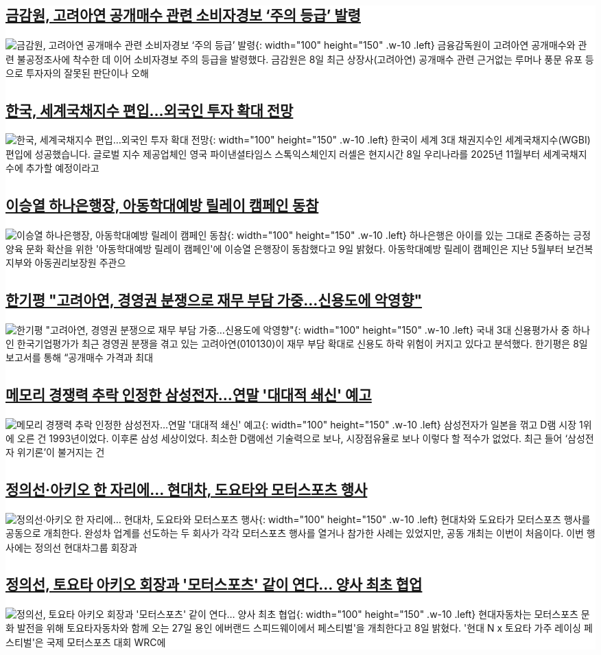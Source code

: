 ## [금감원, 고려아연 공개매수 관련 소비자경보 ‘주의 등급’ 발령](https://n.news.naver.com/mnews/article/119/0002879530)

![금감원, 고려아연 공개매수 관련 소비자경보 ‘주의 등급’ 발령](https://mimgnews.pstatic.net/image/origin/119/2024/10/08/2879530.jpg?type=nf220_150){: width="100" height="150" .w-10 .left}
금융감독원이 고려아연 공개매수와 관련 불공정조사에 착수한 데 이어 소비자경보 주의 등급을 발령했다. 금감원은 8일 최근 상장사(고려아연) 공개매수 관련 근거없는 루머나 풍문 유포 등으로 투자자의 잘못된 판단이나 오해

## [한국, 세계국채지수 편입…외국인 투자 확대 전망](https://n.news.naver.com/mnews/article/422/0000686159)

![한국, 세계국채지수 편입…외국인 투자 확대 전망](https://mimgnews.pstatic.net/image/origin/422/2024/10/09/686159.jpg?type=nf220_150){: width="100" height="150" .w-10 .left}
한국이 세계 3대 채권지수인 세계국채지수(WGBI) 편입에 성공했습니다. 글로벌 지수 제공업체인 영국 파이낸셜타임스 스톡익스체인지 러셀은 현지시간 8일 우리나라를 2025년 11월부터 세계국채지수에 추가할 예정이라고

## [이승열 하나은행장, 아동학대예방 릴레이 캠페인 동참](https://n.news.naver.com/mnews/article/003/0012827974)

![이승열 하나은행장, 아동학대예방 릴레이 캠페인 동참](https://mimgnews.pstatic.net/image/origin/003/2024/10/09/12827974.jpg?type=nf220_150){: width="100" height="150" .w-10 .left}
하나은행은 아이를 있는 그대로 존중하는 긍정양육 문화 확산을 위한 '아동학대예방 릴레이 캠페인'에 이승열 은행장이 동참했다고 9일 밝혔다. 아동학대예방 릴레이 캠페인은 지난 5월부터 보건복지부와 아동권리보장원 주관으

## [한기평 "고려아연, 경영권 분쟁으로 재무 부담 가중…신용도에 악영향"](https://n.news.naver.com/mnews/article/011/0004400546)

![한기평 "고려아연, 경영권 분쟁으로 재무 부담 가중…신용도에 악영향"](https://mimgnews.pstatic.net/image/origin/011/2024/10/08/4400546.jpg?type=nf220_150){: width="100" height="150" .w-10 .left}
국내 3대 신용평가사 중 하나인 한국기업평가가 최근 경영권 분쟁을 겪고 있는 고려아연(010130)이 재무 부담 확대로 신용도 하락 위험이 커지고 있다고 분석했다. 한기평은 8일 보고서를 통해 “공개매수 가격과 최대

## [메모리 경쟁력 추락 인정한 삼성전자…연말 '대대적 쇄신' 예고](https://n.news.naver.com/mnews/article/015/0005041714)

![메모리 경쟁력 추락 인정한 삼성전자…연말 '대대적 쇄신' 예고](https://mimgnews.pstatic.net/image/origin/015/2024/10/08/5041714.jpg?type=nf220_150){: width="100" height="150" .w-10 .left}
삼성전자가 일본을 꺾고 D램 시장 1위에 오른 건 1993년이었다. 이후론 삼성 세상이었다. 최소한 D램에선 기술력으로 보나, 시장점유율로 보나 이렇다 할 적수가 없었다. 최근 들어 ‘삼성전자 위기론’이 불거지는 건

## [정의선·아키오 한 자리에… 현대차, 도요타와 모터스포츠 행사](https://n.news.naver.com/mnews/article/366/0001022562)

![정의선·아키오 한 자리에… 현대차, 도요타와 모터스포츠 행사](https://mimgnews.pstatic.net/image/origin/366/2024/10/08/1022562.jpg?type=nf220_150){: width="100" height="150" .w-10 .left}
현대차와 도요타가 모터스포츠 행사를 공동으로 개최한다. 완성차 업계를 선도하는 두 회사가 각각 모터스포츠 행사를 열거나 참가한 사례는 있었지만, 공동 개최는 이번이 처음이다. 이번 행사에는 정의선 현대차그룹 회장과

## [정의선, 토요타 아키오 회장과 '모터스포츠' 같이 연다… 양사 최초 협업](https://n.news.naver.com/mnews/article/119/0002879244)

![정의선, 토요타 아키오 회장과 '모터스포츠' 같이 연다… 양사 최초 협업](https://mimgnews.pstatic.net/image/origin/119/2024/10/08/2879244.jpg?type=nf220_150){: width="100" height="150" .w-10 .left}
현대자동차는 모터스포츠 문화 발전을 위해 토요타자동차와 함께 오는 27일 용인 에버랜드 스피드웨이에서 페스티벌'을 개최한다고 8일 밝혔다. '현대 N x 토요타 가주 레이싱 페스티벌'은 국제 모터스포츠 대회 WRC에
